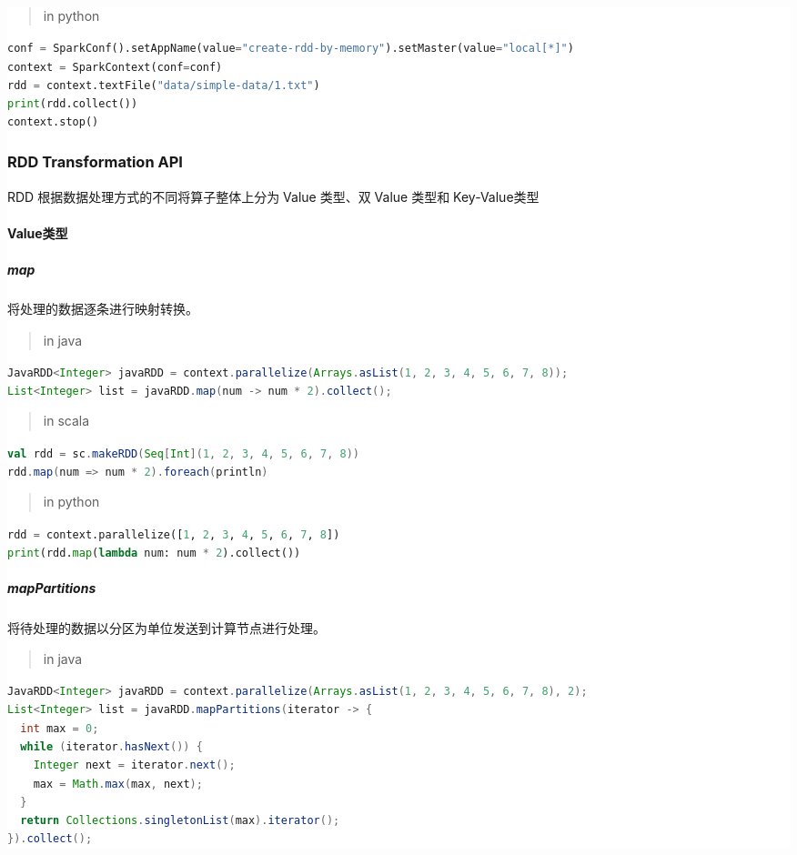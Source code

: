 > in python

```python
conf = SparkConf().setAppName(value="create-rdd-by-memory").setMaster(value="local[*]")
context = SparkContext(conf=conf)
rdd = context.textFile("data/simple-data/1.txt")
print(rdd.collect())
context.stop()
```

### RDD Transformation API

RDD 根据数据处理方式的不同将算子整体上分为 Value 类型、双 Value 类型和 Key-Value类型

#### Value类型

##### map

将处理的数据逐条进行映射转换。

> in java

```java
JavaRDD<Integer> javaRDD = context.parallelize(Arrays.asList(1, 2, 3, 4, 5, 6, 7, 8));
List<Integer> list = javaRDD.map(num -> num * 2).collect();
```

> in scala

```scala
val rdd = sc.makeRDD(Seq[Int](1, 2, 3, 4, 5, 6, 7, 8))
rdd.map(num => num * 2).foreach(println)
```

> in python

```python
rdd = context.parallelize([1, 2, 3, 4, 5, 6, 7, 8])
print(rdd.map(lambda num: num * 2).collect())
```

##### mapPartitions

将待处理的数据以分区为单位发送到计算节点进行处理。

> in java

```java
JavaRDD<Integer> javaRDD = context.parallelize(Arrays.asList(1, 2, 3, 4, 5, 6, 7, 8), 2);
List<Integer> list = javaRDD.mapPartitions(iterator -> {
  int max = 0;
  while (iterator.hasNext()) {
    Integer next = iterator.next();
    max = Math.max(max, next);
  }
  return Collections.singletonList(max).iterator();
}).collect();
```
